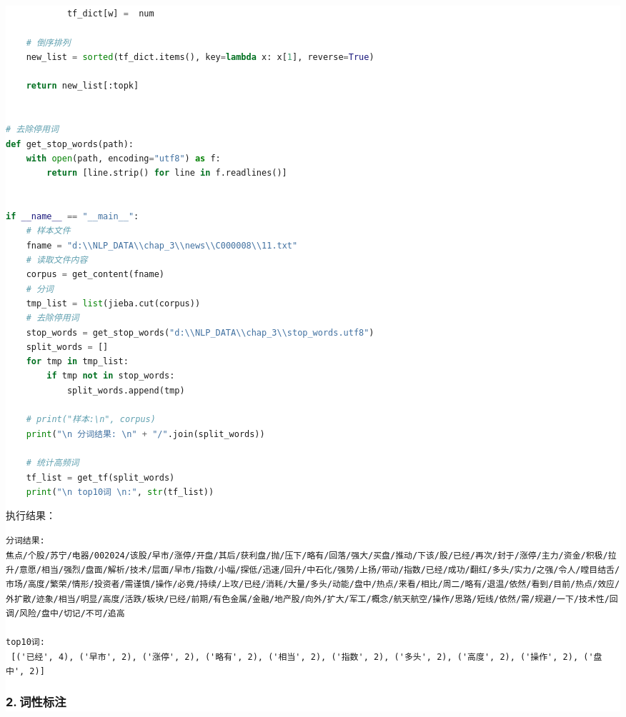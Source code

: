 ```python
            tf_dict[w] =  num

    # 倒序排列
    new_list = sorted(tf_dict.items(), key=lambda x: x[1], reverse=True)

    return new_list[:topk]


# 去除停用词
def get_stop_words(path):
    with open(path, encoding="utf8") as f:
        return [line.strip() for line in f.readlines()]


if __name__ == "__main__":
    # 样本文件
    fname = "d:\\NLP_DATA\\chap_3\\news\\C000008\\11.txt"
    # 读取文件内容
    corpus = get_content(fname)
    # 分词
    tmp_list = list(jieba.cut(corpus))
    # 去除停用词
    stop_words = get_stop_words("d:\\NLP_DATA\\chap_3\\stop_words.utf8")
    split_words = []
    for tmp in tmp_list:
        if tmp not in stop_words:
            split_words.append(tmp)

    # print("样本:\n", corpus)
    print("\n 分词结果: \n" + "/".join(split_words))

    # 统计高频词
    tf_list = get_tf(split_words)
    print("\n top10词 \n:", str(tf_list))
```

执行结果：

```
分词结果:
焦点/个股/苏宁/电器/002024/该股/早市/涨停/开盘/其后/获利盘/抛/压下/略有/回落/强大/买盘/推动/下该/股/已经/再次/封于/涨停/主力/资金/积极/拉升/意愿/相当/强烈/盘面/解析/技术/层面/早市/指数/小幅/探低/迅速/回升/中石化/强势/上扬/带动/指数/已经/成功/翻红/多头/实力/之强/令人/瞠目结舌/市场/高度/繁荣/情形/投资者/需谨慎/操作/必竟/持续/上攻/已经/消耗/大量/多头/动能/盘中/热点/来看/相比/周二/略有/退温/依然/看到/目前/热点/效应/外扩散/迹象/相当/明显/高度/活跌/板块/已经/前期/有色金属/金融/地产股/向外/扩大/军工/概念/航天航空/操作/思路/短线/依然/需/规避/一下/技术性/回调/风险/盘中/切记/不可/追高

top10词:
 [('已经', 4), ('早市', 2), ('涨停', 2), ('略有', 2), ('相当', 2), ('指数', 2), ('多头', 2), ('高度', 2), ('操作', 2), ('盘中', 2)]
```



### 2. 词性标注
